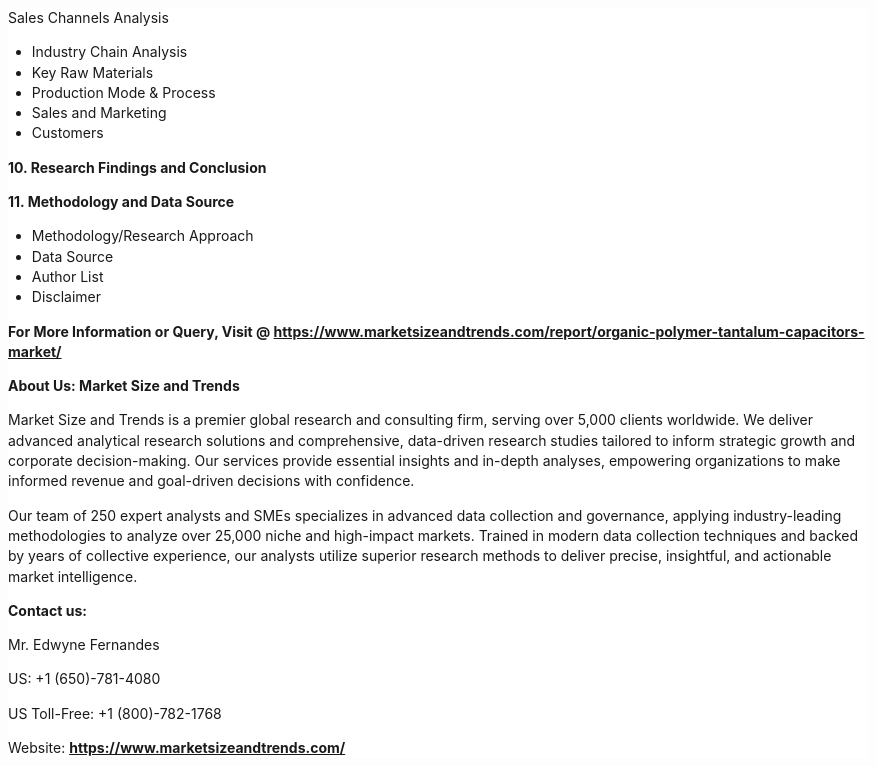 Sales Channels Analysis</strong></p><ul><li>Industry Chain Analysis</li><li>Key Raw Materials</li><li>Production Mode &amp; Process</li><li>Sales and Marketing</li><li>Customers</li></ul><p><strong>10. Research Findings and Conclusion</strong></p><p><strong>11. Methodology and Data Source</strong></p><ul><li>Methodology/Research Approach</li><li>Data Source</li><li>Author List</li><li>Disclaimer</li></ul></p><p><strong>For More Information or Query, Visit @ <a href="https://www.marketsizeandtrends.com/report/organic-polymer-tantalum-capacitors-market/">https://www.marketsizeandtrends.com/report/organic-polymer-tantalum-capacitors-market/</a></strong></p><p><strong>About Us: Market Size and Trends</strong></p><p>Market Size and Trends is a premier global research and consulting firm, serving over 5,000 clients worldwide. We deliver advanced analytical research solutions and comprehensive, data-driven research studies tailored to inform strategic growth and corporate decision-making. Our services provide essential insights and in-depth analyses, empowering organizations to make informed revenue and goal-driven decisions with confidence.</p><p>Our team of 250 expert analysts and SMEs specializes in advanced data collection and governance, applying industry-leading methodologies to analyze over 25,000 niche and high-impact markets. Trained in modern data collection techniques and backed by years of collective experience, our analysts utilize superior research methods to deliver precise, insightful, and actionable market intelligence.</p><p><strong>Contact us:</strong></p><p>Mr. Edwyne Fernandes</p><p>US: +1 (650)-781-4080</p><p>US Toll-Free: +1 (800)-782-1768</p><p>Website: <strong><a href="https://www.marketsizeandtrends.com/">https://www.marketsizeandtrends.com/</a></strong></p>
